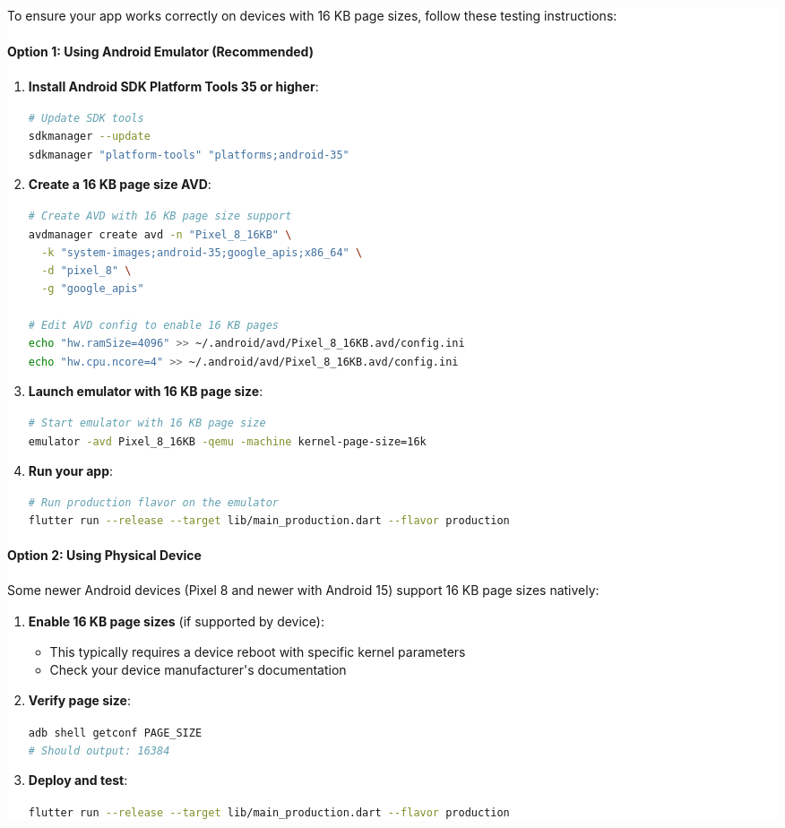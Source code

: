 To ensure your app works correctly on devices with 16 KB page sizes, follow these testing instructions:

#### Option 1: Using Android Emulator (Recommended)

1. **Install Android SDK Platform Tools 35 or higher**:

   ```bash
   # Update SDK tools
   sdkmanager --update
   sdkmanager "platform-tools" "platforms;android-35"
   ```

2. **Create a 16 KB page size AVD**:

   ```bash
   # Create AVD with 16 KB page size support
   avdmanager create avd -n "Pixel_8_16KB" \
     -k "system-images;android-35;google_apis;x86_64" \
     -d "pixel_8" \
     -g "google_apis"

   # Edit AVD config to enable 16 KB pages
   echo "hw.ramSize=4096" >> ~/.android/avd/Pixel_8_16KB.avd/config.ini
   echo "hw.cpu.ncore=4" >> ~/.android/avd/Pixel_8_16KB.avd/config.ini
   ```

3. **Launch emulator with 16 KB page size**:

   ```bash
   # Start emulator with 16 KB page size
   emulator -avd Pixel_8_16KB -qemu -machine kernel-page-size=16k
   ```

4. **Run your app**:
   ```bash
   # Run production flavor on the emulator
   flutter run --release --target lib/main_production.dart --flavor production
   ```

#### Option 2: Using Physical Device

Some newer Android devices (Pixel 8 and newer with Android 15) support 16 KB page sizes natively:

1. **Enable 16 KB page sizes** (if supported by device):

   - This typically requires a device reboot with specific kernel parameters
   - Check your device manufacturer's documentation

2. **Verify page size**:

   ```bash
   adb shell getconf PAGE_SIZE
   # Should output: 16384
   ```

3. **Deploy and test**:
   ```bash
   flutter run --release --target lib/main_production.dart --flavor production
   ```
